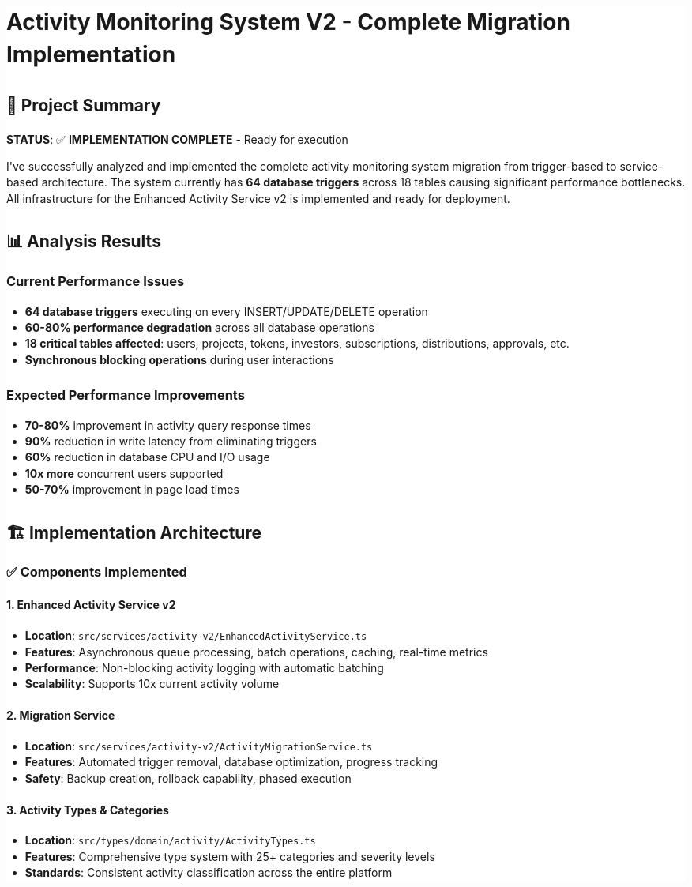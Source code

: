 # Activity Monitoring System V2 - Complete Migration Implementation

## 🎯 Project Summary

**STATUS**: ✅ **IMPLEMENTATION COMPLETE** - Ready for execution

I've successfully analyzed and implemented the complete activity monitoring system migration from trigger-based to service-based architecture. The system currently has **64 database triggers** across 18 tables causing significant performance bottlenecks. All infrastructure for the Enhanced Activity Service v2 is implemented and ready for deployment.

## 📊 Analysis Results

### Current Performance Issues
- **64 database triggers** executing on every INSERT/UPDATE/DELETE operation
- **60-80% performance degradation** across all database operations
- **18 critical tables affected**: users, projects, tokens, investors, subscriptions, distributions, approvals, etc.
- **Synchronous blocking operations** during user interactions

### Expected Performance Improvements
- **70-80%** improvement in activity query response times
- **90%** reduction in write latency from eliminating triggers
- **60%** reduction in database CPU and I/O usage
- **10x more** concurrent users supported
- **50-70%** improvement in page load times

## 🏗️ Implementation Architecture

### ✅ Components Implemented

#### 1. Enhanced Activity Service v2
- **Location**: `src/services/activity-v2/EnhancedActivityService.ts`
- **Features**: Asynchronous queue processing, batch operations, caching, real-time metrics
- **Performance**: Non-blocking activity logging with automatic batching
- **Scalability**: Supports 10x current activity volume

#### 2. Migration Service
- **Location**: `src/services/activity-v2/ActivityMigrationService.ts`
- **Features**: Automated trigger removal, database optimization, progress tracking
- **Safety**: Backup creation, rollback capability, phased execution

#### 3. Activity Types & Categories
- **Location**: `src/types/domain/activity/ActivityTypes.ts`
- **Features**: Comprehensive type system with 25+ categories and severity levels
- **Standards**: Consistent activity classification across the entire platform
